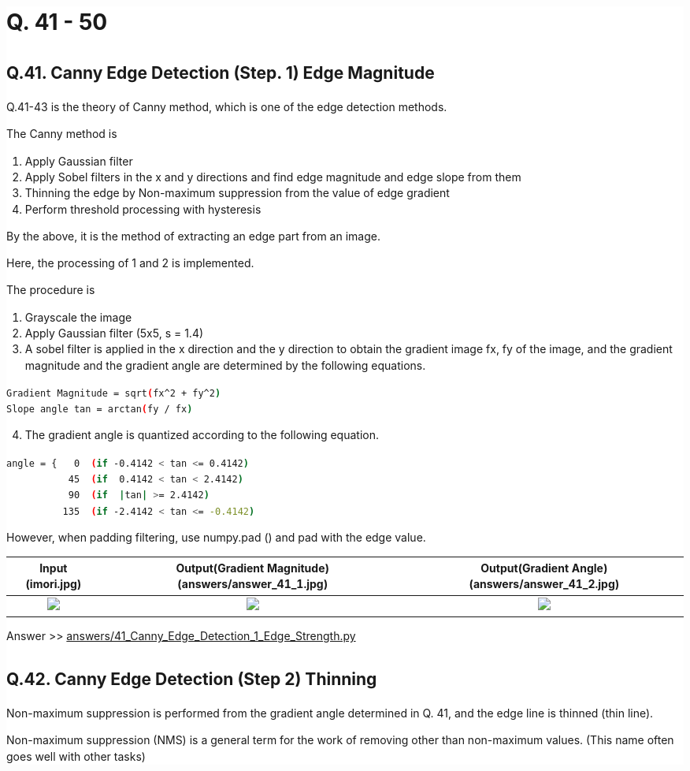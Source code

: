 # Q. 41 - 50

## Q.41.  Canny Edge Detection (Step. 1) Edge Magnitude

Q.41-43 is the theory of Canny method, which is one of the edge detection methods.

The Canny method is

1. Apply Gaussian filter
2. Apply Sobel filters in the x and y directions and find edge magnitude and edge slope from them
3. Thinning the edge by Non-maximum suppression from the value of edge gradient
4. Perform threshold processing with hysteresis

By the above, it is the method of extracting an edge part from an image.

Here, the processing of 1 and 2 is implemented.

The procedure is

1. Grayscale the image
2. Apply Gaussian filter (5x5, s = 1.4)
3. A sobel filter is applied in the x direction and the y direction to obtain the gradient image fx, fy of the image, and the gradient magnitude and the gradient angle are determined by the following equations.

```bash
Gradient Magnitude = sqrt(fx^2 + fy^2)
Slope angle tan = arctan(fy / fx)
```

4. The gradient angle is quantized according to the following equation.

```bash
angle = {   0  (if -0.4142 < tan <= 0.4142)
           45  (if  0.4142 < tan < 2.4142)
           90  (if  |tan| >= 2.4142)
          135  (if -2.4142 < tan <= -0.4142)
```

However, when padding filtering, use numpy.pad () and pad with the edge value.

|Input (imori.jpg) |Output(Gradient Magnitude) (answers/answer_41_1.jpg)|Output(Gradient Angle) (answers/answer_41_2.jpg)|
|:---:|:---:|:---:|
|![](./answers/imori.jpg)|![](answers/answer_41_1.jpg)|![](answers/answer_41_2.jpg)|

Answer >> [answers/41_Canny_Edge_Detection_1_Edge_Strength.py](./answers/41_Canny_Edge_Detection_1_Edge_Strength.py)

## Q.42. Canny Edge Detection (Step 2) Thinning

Non-maximum suppression is performed from the gradient angle determined in Q. 41, and the edge line is thinned (thin line).

Non-maximum suppression (NMS) is a general term for the work of removing other than non-maximum values. (This name often goes well with other tasks)
